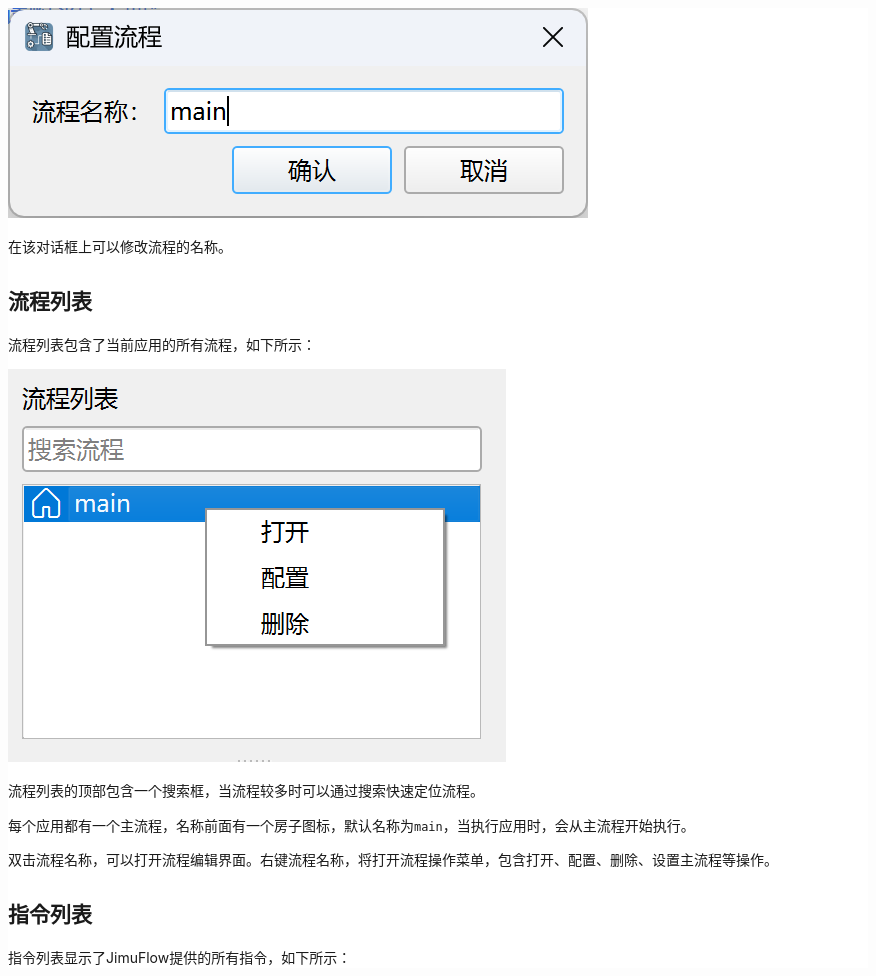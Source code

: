 ![配置流程对话框](ui_intro_config_process.png)

在该对话框上可以修改流程的名称。

## 流程列表

流程列表包含了当前应用的所有流程，如下所示：

![流程列表](ui_intro_process_list.png)

流程列表的顶部包含一个搜索框，当流程较多时可以通过搜索快速定位流程。

每个应用都有一个主流程，名称前面有一个房子图标，默认名称为`main`，当执行应用时，会从主流程开始执行。

双击流程名称，可以打开流程编辑界面。右键流程名称，将打开流程操作菜单，包含打开、配置、删除、设置主流程等操作。

## 指令列表

指令列表显示了JimuFlow提供的所有指令，如下所示：
